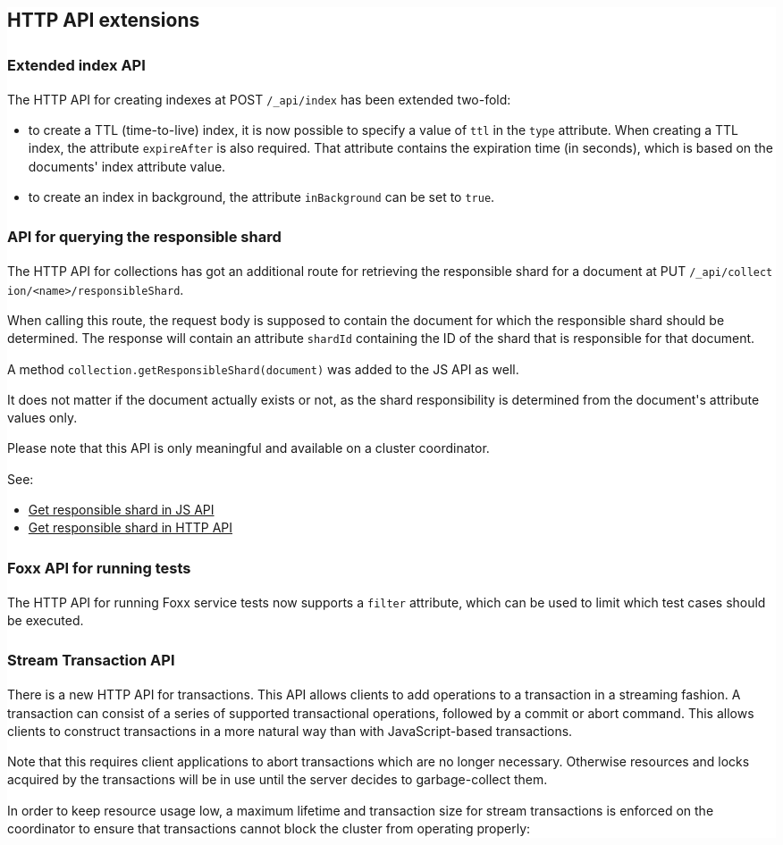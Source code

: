 ## HTTP API extensions

### Extended index API

The HTTP API for creating indexes at POST `/_api/index` has been extended two-fold:

- to create a TTL (time-to-live) index, it is now possible to specify a value of `ttl`
  in the `type` attribute. When creating a TTL index, the attribute `expireAfter` is 
  also required. That attribute contains the expiration time (in seconds), which is
  based on the documents' index attribute value.

- to create an index in background, the attribute `inBackground` can be set to `true`.

### API for querying the responsible shard

The HTTP API for collections has got an additional route for retrieving the responsible
shard for a document at PUT `/_api/collection/<name>/responsibleShard`.

When calling this route, the request body is supposed to contain the document for which
the responsible shard should be determined. The response will contain an attribute `shardId`
containing the ID of the shard that is responsible for that document.

A method `collection.getResponsibleShard(document)` was added to the JS API as well.

It does not matter if the document actually exists or not, as the shard responsibility 
is determined from the document's attribute values only. 

Please note that this API is only meaningful and available on a cluster coordinator.

See:
- [Get responsible shard in JS API](../../develop/javascript-api/@arangodb/collection-object.md#collectiongetresponsiblesharddocument)
- [Get responsible shard in HTTP API](../../http/collections.md#get-the-responsible-shard-for-a-document)

### Foxx API for running tests

The HTTP API for running Foxx service tests now supports a `filter` attribute,
which can be used to limit which test cases should be executed.

### Stream Transaction API

There is a new HTTP API for transactions. This API allows clients to add operations to a
transaction in a streaming fashion. A transaction can consist of a series of supported
transactional operations, followed by a commit or abort command.
This allows clients to construct transactions in a more natural way than
with JavaScript-based transactions.

Note that this requires client applications to abort transactions which are no 
longer necessary. Otherwise resources and locks acquired by the transactions
will be in use until the server decides to garbage-collect them.

In order to keep resource usage low, a maximum lifetime and transaction size for stream 
transactions is enforced on the coordinator to ensure that transactions cannot block the 
cluster from operating properly:
